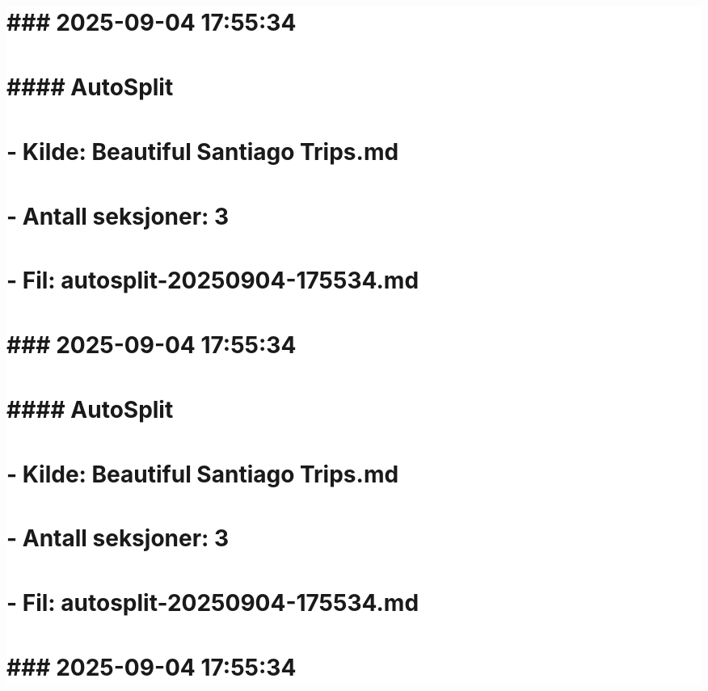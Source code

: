 #

#

#

#

# \### 2025-09-04 17:55:34

# \#### AutoSplit

# \- Kilde: Beautiful Santiago Trips.md

# \- Antall seksjoner: 3

# \- Fil: autosplit-20250904-175534.md

#

#

#

#

# \### 2025-09-04 17:55:34

# \#### AutoSplit

# \- Kilde: Beautiful Santiago Trips.md

# \- Antall seksjoner: 3

# \- Fil: autosplit-20250904-175534.md

#

#

#

#

# \### 2025-09-04 17:55:34
